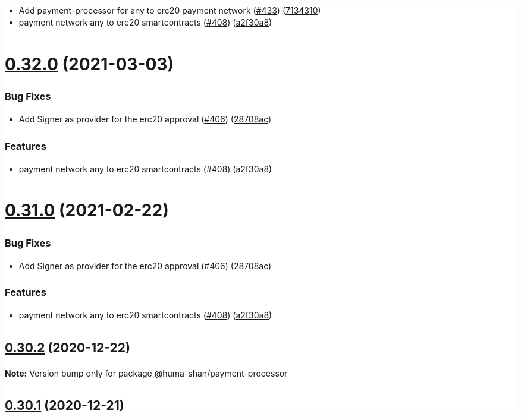 - Add payment-processor for any to erc20 payment network ([#433](https://github.com/RequestNetwork/requestNetwork/issues/433)) ([7134310](https://github.com/RequestNetwork/requestNetwork/commit/7134310828f9440bac33f75719c7937872243ab6))
- payment network any to erc20 smartcontracts ([#408](https://github.com/RequestNetwork/requestNetwork/issues/408)) ([a2f30a8](https://github.com/RequestNetwork/requestNetwork/commit/a2f30a84689eaea0994e72944c417718c7aad20e))

# [0.32.0](https://github.com/RequestNetwork/requestNetwork/compare/@huma-shan/payment-processor@0.30.0...@huma-shan/payment-processor@0.32.0) (2021-03-03)

### Bug Fixes

- Add Signer as provider for the erc20 approval ([#406](https://github.com/RequestNetwork/requestNetwork/issues/406)) ([28708ac](https://github.com/RequestNetwork/requestNetwork/commit/28708ac3adb0e1db2032a53649db936d8b24799c))

### Features

- payment network any to erc20 smartcontracts ([#408](https://github.com/RequestNetwork/requestNetwork/issues/408)) ([a2f30a8](https://github.com/RequestNetwork/requestNetwork/commit/a2f30a84689eaea0994e72944c417718c7aad20e))

# [0.31.0](https://github.com/RequestNetwork/requestNetwork/compare/@huma-shan/payment-processor@0.30.0...@huma-shan/payment-processor@0.31.0) (2021-02-22)

### Bug Fixes

- Add Signer as provider for the erc20 approval ([#406](https://github.com/RequestNetwork/requestNetwork/issues/406)) ([28708ac](https://github.com/RequestNetwork/requestNetwork/commit/28708ac3adb0e1db2032a53649db936d8b24799c))

### Features

- payment network any to erc20 smartcontracts ([#408](https://github.com/RequestNetwork/requestNetwork/issues/408)) ([a2f30a8](https://github.com/RequestNetwork/requestNetwork/commit/a2f30a84689eaea0994e72944c417718c7aad20e))

## [0.30.2](https://github.com/RequestNetwork/requestNetwork/compare/@huma-shan/payment-processor@0.30.0...@huma-shan/payment-processor@0.30.2) (2020-12-22)

**Note:** Version bump only for package @huma-shan/payment-processor

## [0.30.1](https://github.com/RequestNetwork/requestNetwork/compare/@huma-shan/payment-processor@0.30.0...@huma-shan/payment-processor@0.30.1) (2020-12-21)
